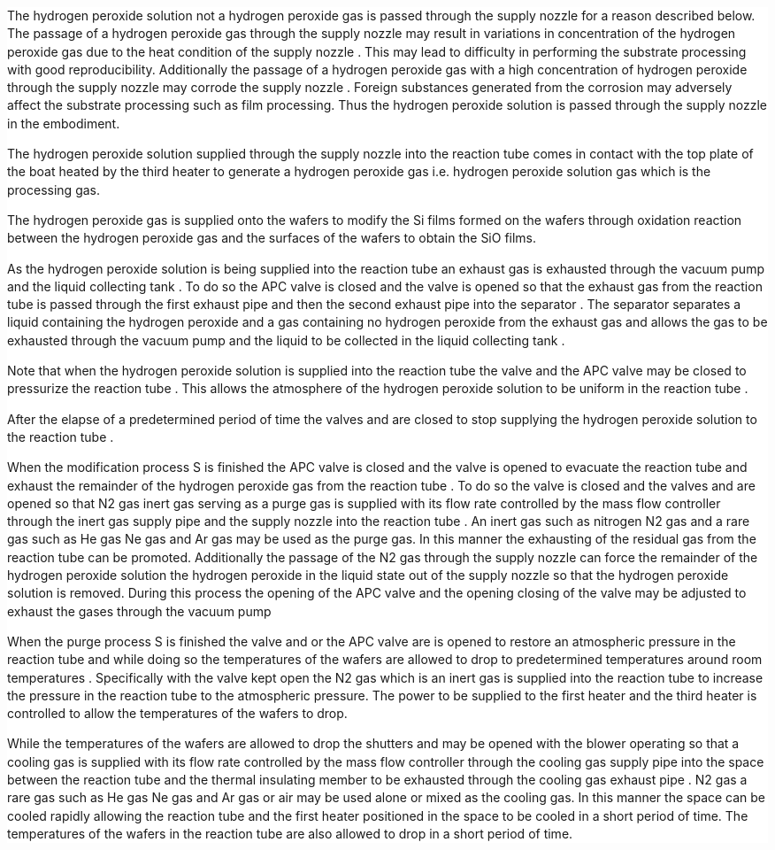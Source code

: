 The hydrogen peroxide solution not a hydrogen peroxide gas is passed through the supply nozzle for a reason described below. The passage of a hydrogen peroxide gas through the supply nozzle may result in variations in concentration of the hydrogen peroxide gas due to the heat condition of the supply nozzle . This may lead to difficulty in performing the substrate processing with good reproducibility. Additionally the passage of a hydrogen peroxide gas with a high concentration of hydrogen peroxide through the supply nozzle may corrode the supply nozzle . Foreign substances generated from the corrosion may adversely affect the substrate processing such as film processing. Thus the hydrogen peroxide solution is passed through the supply nozzle in the embodiment.

The hydrogen peroxide solution supplied through the supply nozzle into the reaction tube comes in contact with the top plate of the boat heated by the third heater to generate a hydrogen peroxide gas i.e. hydrogen peroxide solution gas which is the processing gas.

The hydrogen peroxide gas is supplied onto the wafers to modify the Si films formed on the wafers through oxidation reaction between the hydrogen peroxide gas and the surfaces of the wafers to obtain the SiO films.

As the hydrogen peroxide solution is being supplied into the reaction tube an exhaust gas is exhausted through the vacuum pump and the liquid collecting tank . To do so the APC valve is closed and the valve is opened so that the exhaust gas from the reaction tube is passed through the first exhaust pipe and then the second exhaust pipe into the separator . The separator separates a liquid containing the hydrogen peroxide and a gas containing no hydrogen peroxide from the exhaust gas and allows the gas to be exhausted through the vacuum pump and the liquid to be collected in the liquid collecting tank .

Note that when the hydrogen peroxide solution is supplied into the reaction tube the valve and the APC valve may be closed to pressurize the reaction tube . This allows the atmosphere of the hydrogen peroxide solution to be uniform in the reaction tube .

After the elapse of a predetermined period of time the valves and are closed to stop supplying the hydrogen peroxide solution to the reaction tube .

When the modification process S is finished the APC valve is closed and the valve is opened to evacuate the reaction tube and exhaust the remainder of the hydrogen peroxide gas from the reaction tube . To do so the valve is closed and the valves and are opened so that N2 gas inert gas serving as a purge gas is supplied with its flow rate controlled by the mass flow controller through the inert gas supply pipe and the supply nozzle into the reaction tube . An inert gas such as nitrogen N2 gas and a rare gas such as He gas Ne gas and Ar gas may be used as the purge gas. In this manner the exhausting of the residual gas from the reaction tube can be promoted. Additionally the passage of the N2 gas through the supply nozzle can force the remainder of the hydrogen peroxide solution the hydrogen peroxide in the liquid state out of the supply nozzle so that the hydrogen peroxide solution is removed. During this process the opening of the APC valve and the opening closing of the valve may be adjusted to exhaust the gases through the vacuum pump

When the purge process S is finished the valve and or the APC valve are is opened to restore an atmospheric pressure in the reaction tube and while doing so the temperatures of the wafers are allowed to drop to predetermined temperatures around room temperatures . Specifically with the valve kept open the N2 gas which is an inert gas is supplied into the reaction tube to increase the pressure in the reaction tube to the atmospheric pressure. The power to be supplied to the first heater and the third heater is controlled to allow the temperatures of the wafers to drop.

While the temperatures of the wafers are allowed to drop the shutters and may be opened with the blower operating so that a cooling gas is supplied with its flow rate controlled by the mass flow controller through the cooling gas supply pipe into the space between the reaction tube and the thermal insulating member to be exhausted through the cooling gas exhaust pipe . N2 gas a rare gas such as He gas Ne gas and Ar gas or air may be used alone or mixed as the cooling gas. In this manner the space can be cooled rapidly allowing the reaction tube and the first heater positioned in the space to be cooled in a short period of time. The temperatures of the wafers in the reaction tube are also allowed to drop in a short period of time.
